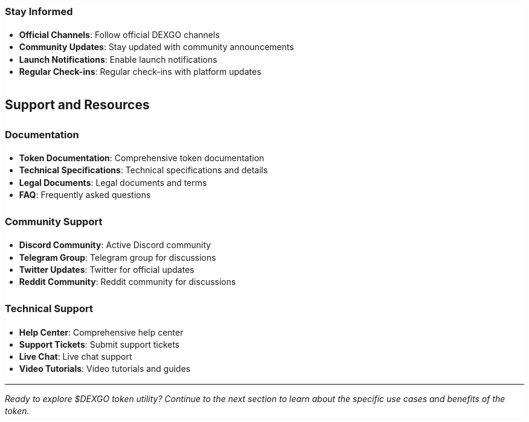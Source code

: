 ### Stay Informed
- **Official Channels**: Follow official DEXGO channels
- **Community Updates**: Stay updated with community announcements
- **Launch Notifications**: Enable launch notifications
- **Regular Check-ins**: Regular check-ins with platform updates

## Support and Resources

### Documentation
- **Token Documentation**: Comprehensive token documentation
- **Technical Specifications**: Technical specifications and details
- **Legal Documents**: Legal documents and terms
- **FAQ**: Frequently asked questions

### Community Support
- **Discord Community**: Active Discord community
- **Telegram Group**: Telegram group for discussions
- **Twitter Updates**: Twitter for official updates
- **Reddit Community**: Reddit community for discussions

### Technical Support
- **Help Center**: Comprehensive help center
- **Support Tickets**: Submit support tickets
- **Live Chat**: Live chat support
- **Video Tutorials**: Video tutorials and guides

---

*Ready to explore $DEXGO token utility? Continue to the next section to learn about the specific use cases and benefits of the token.*
